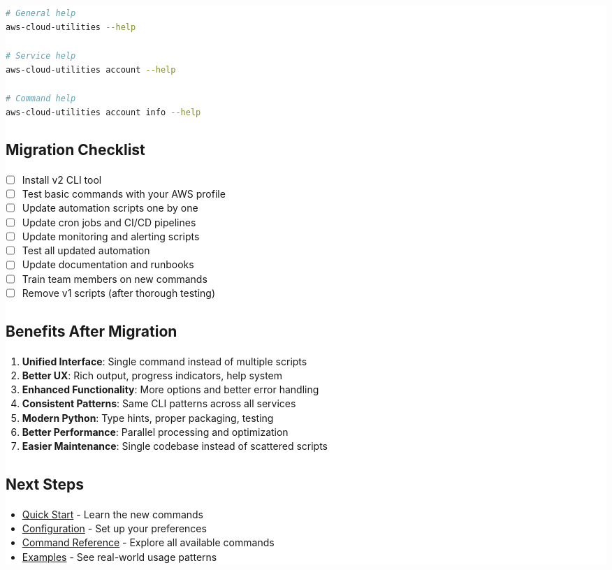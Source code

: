 ```bash
# General help
aws-cloud-utilities --help

# Service help
aws-cloud-utilities account --help

# Command help
aws-cloud-utilities account info --help
```

## Migration Checklist

- [ ] Install v2 CLI tool
- [ ] Test basic commands with your AWS profile
- [ ] Update automation scripts one by one
- [ ] Update cron jobs and CI/CD pipelines
- [ ] Update monitoring and alerting scripts
- [ ] Test all updated automation
- [ ] Update documentation and runbooks
- [ ] Train team members on new commands
- [ ] Remove v1 scripts (after thorough testing)

## Benefits After Migration

1. **Unified Interface**: Single command instead of multiple scripts
2. **Better UX**: Rich output, progress indicators, help system
3. **Enhanced Functionality**: More options and better error handling
4. **Consistent Patterns**: Same CLI patterns across all services
5. **Modern Python**: Type hints, proper packaging, testing
6. **Better Performance**: Parallel processing and optimization
7. **Easier Maintenance**: Single codebase instead of scattered scripts

## Next Steps

- [Quick Start](quick-start.md) - Learn the new commands
- [Configuration](configuration.md) - Set up your preferences
- [Command Reference](../commands/index.md) - Explore all available commands
- [Examples](../examples/common-use-cases.md) - See real-world usage patterns
